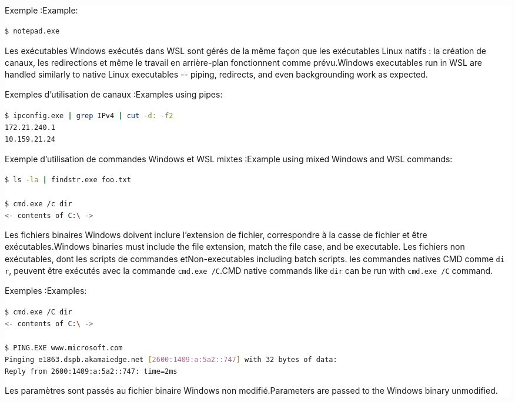 <span data-ttu-id="e3e92-136">Exemple :</span><span class="sxs-lookup"><span data-stu-id="e3e92-136">Example:</span></span>

``` BASH
$ notepad.exe
```

<span data-ttu-id="e3e92-137">Les exécutables Windows exécutés dans WSL sont gérés de la même façon que les exécutables Linux natifs : la création de canaux, les redirections et même le travail en arrière-plan fonctionnent comme prévu.</span><span class="sxs-lookup"><span data-stu-id="e3e92-137">Windows executables run in WSL are handled similarly to native Linux executables -- piping, redirects, and even backgrounding work as expected.</span></span>

<span data-ttu-id="e3e92-138">Exemples d’utilisation de canaux :</span><span class="sxs-lookup"><span data-stu-id="e3e92-138">Examples using pipes:</span></span>

``` BASH
$ ipconfig.exe | grep IPv4 | cut -d: -f2
172.21.240.1
10.159.21.24
```

<span data-ttu-id="e3e92-139">Exemple d’utilisation de commandes Windows et WSL mixtes :</span><span class="sxs-lookup"><span data-stu-id="e3e92-139">Example using mixed Windows and WSL commands:</span></span>

``` BASH
$ ls -la | findstr.exe foo.txt

$ cmd.exe /c dir
<- contents of C:\ ->
```

<span data-ttu-id="e3e92-140">Les fichiers binaires Windows doivent inclure l’extension de fichier, correspondre à la casse de fichier et être exécutables.</span><span class="sxs-lookup"><span data-stu-id="e3e92-140">Windows binaries must include the file extension, match the file case, and be executable.</span></span>  <span data-ttu-id="e3e92-141">Les fichiers non exécutables, dont les scripts de commandes et</span><span class="sxs-lookup"><span data-stu-id="e3e92-141">Non-executables including batch scripts.</span></span>  <span data-ttu-id="e3e92-142">les commandes natives CMD comme `dir`, peuvent être exécutés avec la commande `cmd.exe /C`.</span><span class="sxs-lookup"><span data-stu-id="e3e92-142">CMD native commands like `dir` can be run with `cmd.exe /C` command.</span></span>

<span data-ttu-id="e3e92-143">Exemples :</span><span class="sxs-lookup"><span data-stu-id="e3e92-143">Examples:</span></span>

``` BASH
$ cmd.exe /C dir
<- contents of C:\ ->

$ PING.EXE www.microsoft.com
Pinging e1863.dspb.akamaiedge.net [2600:1409:a:5a2::747] with 32 bytes of data:
Reply from 2600:1409:a:5a2::747: time=2ms
```

<span data-ttu-id="e3e92-144">Les paramètres sont passés au fichier binaire Windows non modifié.</span><span class="sxs-lookup"><span data-stu-id="e3e92-144">Parameters are passed to the Windows binary unmodified.</span></span>
